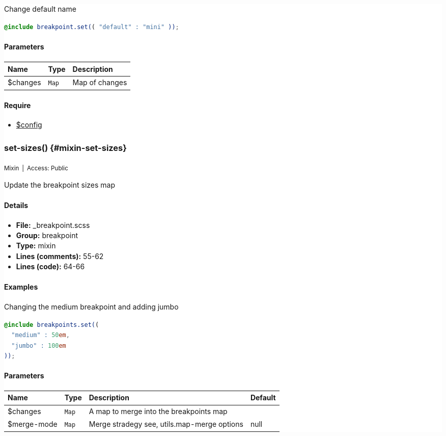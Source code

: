 Change default name      


``` scss
@include breakpoint.set(( "default" : "mini" ));
```
  

      

#### Parameters


|Name|Type|Description|
|:--|:--|:--|
|$changes|`Map`|Map of changes|

    

#### Require

- [$config](/scss/core/breakpoint/#variable-config)
  


###  set-sizes() {#mixin-set-sizes} 

<small>Mixin&ensp;|&ensp;Access: Public</small>

  

Update the breakpoint sizes map
    
    

#### Details

- **File:** _breakpoint.scss
- **Group:** breakpoint
- **Type:** mixin
- **Lines (comments):** 55-62
- **Lines (code):** 64-66
    
    

#### Examples

Changing the medium breakpoint and adding jumbo      


``` scss
@include breakpoints.set((
  "medium" : 50em,
  "jumbo" : 100em
));
```
  

      

#### Parameters


|Name|Type|Description|Default|
|:--|:--|:--|:--|
|$changes|`Map`|A map to merge into the breakpoints map||
|$merge-mode|`Map`|Merge stradegy see, utils.map-merge options|null|
